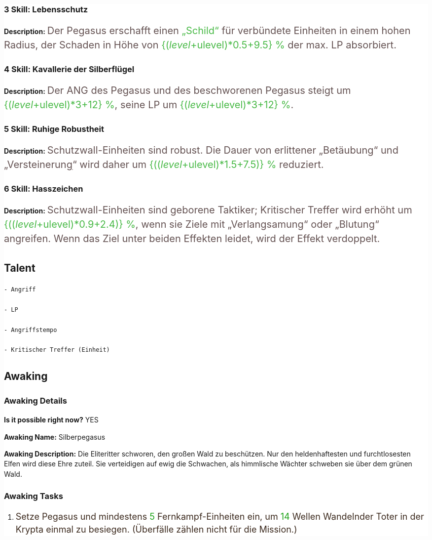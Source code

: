 ### 3 Skill: Lebensschutz
 **Description:** <span style="color: #645252;font-size:20px">Der Pegasus erschafft einen </span><span style="color: black"><span style="color: #48b946;font-size:20px">„Schild“</span><span style="color: black"><span style="color: #645252;font-size:20px"> für verbündete Einheiten in einem hohen Radius, der Schaden in Höhe von </span><span style="color: black"><span style="color: #48b946;font-size:20px">{($level+$ulevel)*0.5+9.5} %</span><span style="color: black"><span style="color: #645252;font-size:20px"> der max. LP absorbiert.</span><span style="color: black">

### 4 Skill: Kavallerie der Silberflügel
 **Description:** <span style="color: #645252;font-size:20px">Der ANG des Pegasus und des beschworenen Pegasus steigt um </span><span style="color: black"><span style="color: #48b946;font-size:20px">{($level+$ulevel)*3+12} %</span><span style="color: black"><span style="color: #645252;font-size:20px">, seine LP um </span><span style="color: black"><span style="color: #48b946;font-size:20px">{($level+$ulevel)*3+12} %</span><span style="color: black"><span style="color: #645252;font-size:20px">.</span><span style="color: black">

### 5 Skill: Ruhige Robustheit
 **Description:** <span style="color: #645252;font-size:20px">Schutzwall-Einheiten sind robust. Die Dauer von erlittener „Betäubung“ und „Versteinerungׅ“ wird daher um </span><span style="color: black"><span style="color: #48b946;font-size:20px">{(($level+$ulevel)*1.5+7.5)} %</span><span style="color: black"><span style="color: #645252;font-size:20px"> reduziert.</span><span style="color: black">

### 6 Skill: Hasszeichen
 **Description:** <span style="color: #645252;font-size:20px">Schutzwall-Einheiten sind geborene Taktiker; Kritischer Treffer wird erhöht um </span><span style="color: black"><span style="color: #48b946;font-size:20px">{(($level+$ulevel)*0.9+2.4)} %</span><span style="color: black"><span style="color: #645252;font-size:20px">, wenn sie Ziele mit „Verlangsamung“ oder „Blutung“ angreifen. Wenn das Ziel unter beiden Effekten leidet, wird der Effekt verdoppelt.</span><span style="color: black">

## Talent

    - Angriff

    - LP

    - Angriffstempo

    - Kritischer Treffer (Einheit)

## Awaking
### Awaking Details
 **Is it possible right now?** YES

 **Awaking Name:** Silberpegasus

 **Awaking Description:** Die Eliteritter schworen, den großen Wald zu beschützen. Nur den heldenhaftesten und furchtlosesten Elfen wird diese Ehre zuteil. Sie verteidigen auf ewig die Schwachen, als himmlische Wächter schweben sie über dem grünen Wald.

### Awaking Tasks
 1. <span style="color: #3c2a1e;font-size:18px">Setze Pegasus und mindestens </span><span style="color: #1ca216;font-size:18px">5</span><span style="color: #3c2a1e;font-size:18px"> Fernkampf-Einheiten ein, um </span><span style="color: #1ca216;font-size:18px">14</span><span style="color: #3c2a1e;font-size:18px"> Wellen Wandelnder Toter in der Krypta einmal zu besiegen. (Überfälle zählen nicht für die Mission.)</span>
